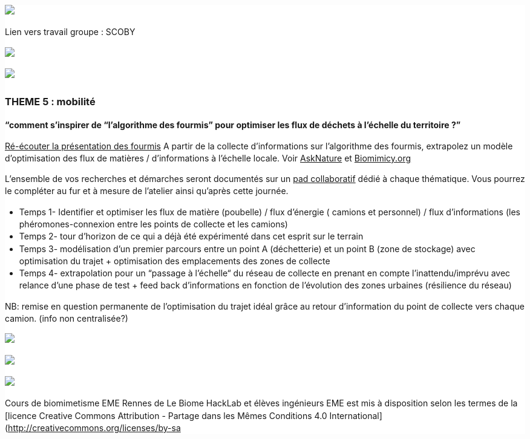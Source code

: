 ![](https://d2mxuefqeaa7sj.cloudfront.net/s_914F2956B2B438D490EB26FCDBAFC2EE168665806E8567BBFEDD17C4EDD102CF_1494427959269_file.jpeg)


Lien vers travail groupe : SCOBY [](https://paper.dropbox.com/doc/SCOBY-kQKstu8nFC2Fs7b2LVkQT)

![](https://d2mxuefqeaa7sj.cloudfront.net/s_914F2956B2B438D490EB26FCDBAFC2EE168665806E8567BBFEDD17C4EDD102CF_1494487630560_file.jpeg)

![](/static/img/pixel.gif)

### THEME 5 : mobilité 

**“comment s’inspirer de “l’algorithme des fourmis” pour optimiser les flux de déchets à l’échelle du territoire ?”**

[Ré-écouter la présentation des fourmis](https://www.dropbox.com/s/ihfrc1qzo0bt4by/Fourmi%20Poubelle.m4a?dl=0)
A partir de la collecte d’informations sur l’algorithme des fourmis, extrapolez un modèle
d’optimisation des flux de matières / d’informations à l’échelle locale. Voir [AskNature](https://asknature.org/idea/ant-aid-necessities-transporter/#.WRMeZMakI2w) et [Biomimicy.org](https://biomimicry.org/dont-call-it-snail-mail/)

L’ensemble de vos recherches et démarches seront documentés sur un [pad collaboratif](https://hackmd.io/s/SyFGJ79IM#) dédié à chaque thématique. Vous pourrez le compléter au fur et à mesure de l’atelier ainsi qu’après cette journée.

+ Temps 1- Identifier et optimiser les flux de matière (poubelle) / flux d’énergie ( camions et personnel) / flux d’informations (les phéromones-connexion entre les points de collecte et les camions)
+ Temps 2- tour d’horizon de ce qui a déjà été expérimenté dans cet esprit sur le terrain
+ Temps 3- modélisation d’un premier parcours entre un point A (déchetterie) et un point B (zone de stockage) avec optimisation du trajet + optimisation des emplacements des zones de collecte
+ Temps 4- extrapolation pour un “passage à l’échelle“ du réseau de collecte en prenant en compte l’inattendu/imprévu avec relance d’une phase de test + feed back d’informations en fonction de l’évolution des zones urbaines (résilience du réseau)

NB: remise en question permanente de l’optimisation du trajet idéal grâce au retour d’information du point de collecte vers chaque camion. (info non centralisée?)

![](https://d2mxuefqeaa7sj.cloudfront.net/s_914F2956B2B438D490EB26FCDBAFC2EE168665806E8567BBFEDD17C4EDD102CF_1494422860948_file.jpeg)

![](https://d2mxuefqeaa7sj.cloudfront.net/s_914F2956B2B438D490EB26FCDBAFC2EE168665806E8567BBFEDD17C4EDD102CF_1494487514372_file.jpeg)
 

![](https://d2mxuefqeaa7sj.cloudfront.net/s_914F2956B2B438D490EB26FCDBAFC2EE168665806E8567BBFEDD17C4EDD102CF_1497972833425_cc_by_sa.png)

 
Cours de biomimetisme EME Rennes de Le Biome HackLab et élèves ingénieurs EME est mis à disposition selon les termes de la [licence Creative Commons Attribution - Partage dans les Mêmes Conditions 4.0 International](http://creativecommons.org/licenses/by-sa
